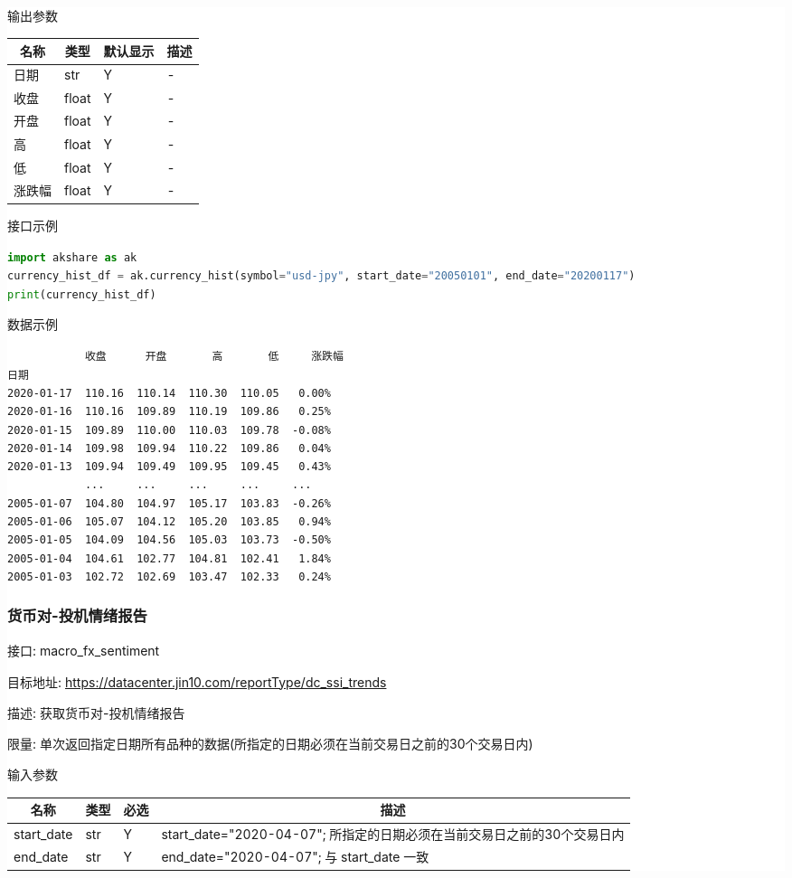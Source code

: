 输出参数

| 名称          | 类型 | 默认显示 | 描述           |
| --------------- | ----- | -------- | ---------------- |
| 日期      | str   | Y        |  - |
| 收盘      | float   | Y        |  - |
| 开盘      | float   | Y        |   -|
| 高      | float   | Y        |  - |
| 低      | float   | Y        |  - |
| 涨跌幅      | float   | Y        |  - |
						
接口示例

```python
import akshare as ak
currency_hist_df = ak.currency_hist(symbol="usd-jpy", start_date="20050101", end_date="20200117")
print(currency_hist_df)
```

数据示例

```
            收盘      开盘       高       低     涨跌幅
日期                                                
2020-01-17  110.16  110.14  110.30  110.05   0.00%
2020-01-16  110.16  109.89  110.19  109.86   0.25%
2020-01-15  109.89  110.00  110.03  109.78  -0.08%
2020-01-14  109.98  109.94  110.22  109.86   0.04%
2020-01-13  109.94  109.49  109.95  109.45   0.43%
            ...     ...     ...     ...     ...
2005-01-07  104.80  104.97  105.17  103.83  -0.26%
2005-01-06  105.07  104.12  105.20  103.85   0.94%
2005-01-05  104.09  104.56  105.03  103.73  -0.50%
2005-01-04  104.61  102.77  104.81  102.41   1.84%
2005-01-03  102.72  102.69  103.47  102.33   0.24%
```

### 货币对-投机情绪报告

接口: macro_fx_sentiment

目标地址: https://datacenter.jin10.com/reportType/dc_ssi_trends

描述: 获取货币对-投机情绪报告

限量: 单次返回指定日期所有品种的数据(所指定的日期必须在当前交易日之前的30个交易日内)

输入参数

| 名称   | 类型 | 必选 | 描述                                                                              |
| -------- | ---- | ---- | --- |
| start_date | str | Y | start_date="2020-04-07"; 所指定的日期必须在当前交易日之前的30个交易日内 |
| end_date | str | Y | end_date="2020-04-07"; 与 start_date 一致 |
